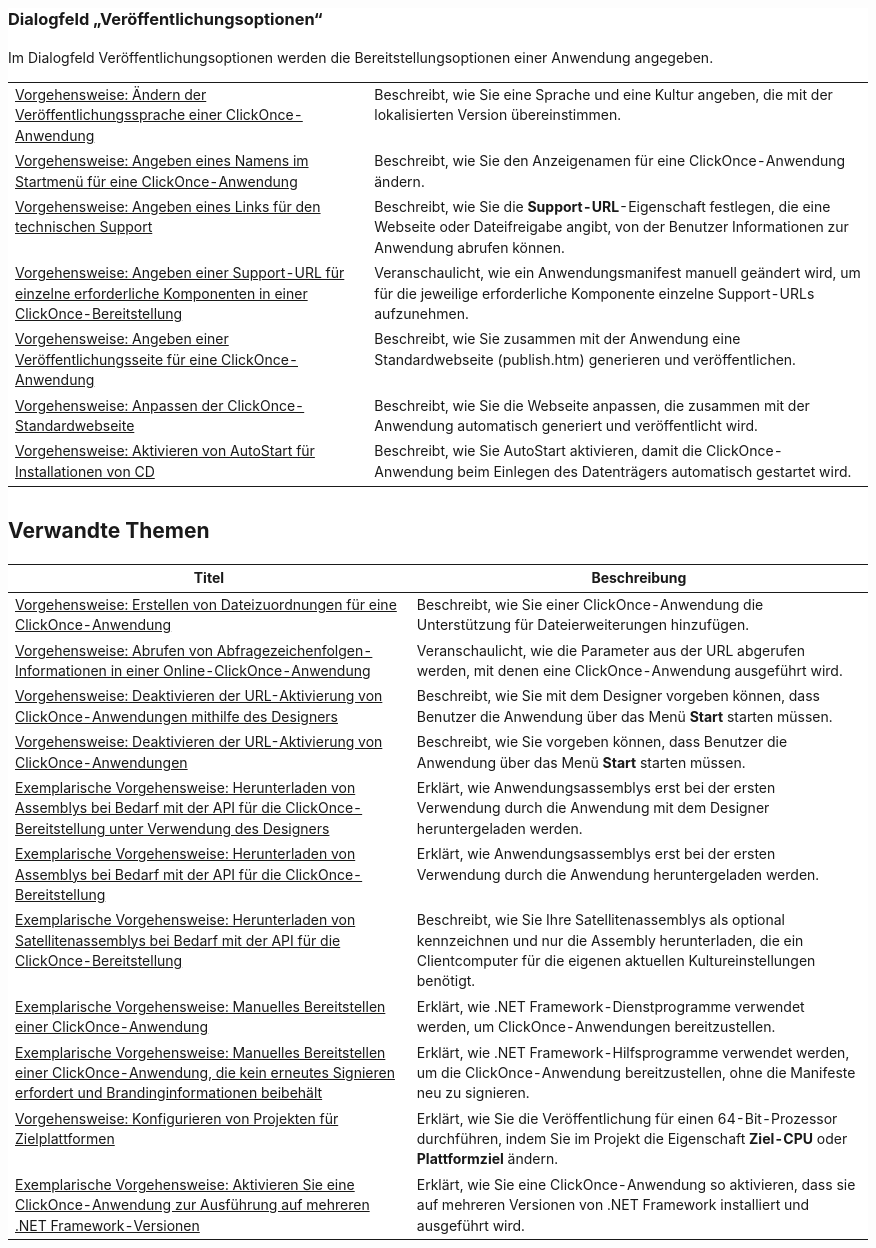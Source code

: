 ### <a name="publish-options-dialog-box"></a>Dialogfeld „Veröffentlichungsoptionen“
 Im Dialogfeld Veröffentlichungsoptionen werden die Bereitstellungsoptionen einer Anwendung angegeben.

|||
|-|-|
|[Vorgehensweise: Ändern der Veröffentlichungssprache einer ClickOnce-Anwendung](../deployment/how-to-change-the-publish-language-for-a-clickonce-application.md)|Beschreibt, wie Sie eine Sprache und eine Kultur angeben, die mit der lokalisierten Version übereinstimmen.|
|[Vorgehensweise: Angeben eines Namens im Startmenü für eine ClickOnce-Anwendung](../deployment/how-to-specify-a-start-menu-name-for-a-clickonce-application.md)|Beschreibt, wie Sie den Anzeigenamen für eine ClickOnce-Anwendung ändern.|
|[Vorgehensweise: Angeben eines Links für den technischen Support](../deployment/how-to-specify-a-link-for-technical-support.md)|Beschreibt, wie Sie die **Support-URL**-Eigenschaft festlegen, die eine Webseite oder Dateifreigabe angibt, von der Benutzer Informationen zur Anwendung abrufen können.|
|[Vorgehensweise: Angeben einer Support-URL für einzelne erforderliche Komponenten in einer ClickOnce-Bereitstellung](../deployment/how-to-specify-a-support-url-for-individual-prerequisites-in-a-clickonce-deployment.md)|Veranschaulicht, wie ein Anwendungsmanifest manuell geändert wird, um für die jeweilige erforderliche Komponente einzelne Support-URLs aufzunehmen.|
|[Vorgehensweise: Angeben einer Veröffentlichungsseite für eine ClickOnce-Anwendung](../deployment/how-to-specify-a-publish-page-for-a-clickonce-application.md)|Beschreibt, wie Sie zusammen mit der Anwendung eine Standardwebseite (publish.htm) generieren und veröffentlichen.|
|[Vorgehensweise: Anpassen der ClickOnce-Standardwebseite](../deployment/how-to-customize-the-default-web-page-for-a-clickonce-application.md)|Beschreibt, wie Sie die Webseite anpassen, die zusammen mit der Anwendung automatisch generiert und veröffentlicht wird.|
|[Vorgehensweise: Aktivieren von AutoStart für Installationen von CD](../deployment/how-to-enable-autostart-for-cd-installations.md)|Beschreibt, wie Sie AutoStart aktivieren, damit die ClickOnce-Anwendung beim Einlegen des Datenträgers automatisch gestartet wird.|

## <a name="related-topics"></a>Verwandte Themen

|Titel|Beschreibung|
|-----------|-----------------|
|[Vorgehensweise: Erstellen von Dateizuordnungen für eine ClickOnce-Anwendung](../deployment/how-to-create-file-associations-for-a-clickonce-application.md)|Beschreibt, wie Sie einer ClickOnce-Anwendung die Unterstützung für Dateierweiterungen hinzufügen.|
|[Vorgehensweise: Abrufen von Abfragezeichenfolgen-Informationen in einer Online-ClickOnce-Anwendung](../deployment/how-to-retrieve-query-string-information-in-an-online-clickonce-application.md)|Veranschaulicht, wie die Parameter aus der URL abgerufen werden, mit denen eine ClickOnce-Anwendung ausgeführt wird.|
|[Vorgehensweise: Deaktivieren der URL-Aktivierung von ClickOnce-Anwendungen mithilfe des Designers](../deployment/how-to-disable-url-activation-of-clickonce-applications-by-using-the-designer.md)|Beschreibt, wie Sie mit dem Designer vorgeben können, dass Benutzer die Anwendung über das Menü **Start** starten müssen.|
|[Vorgehensweise: Deaktivieren der URL-Aktivierung von ClickOnce-Anwendungen](../deployment/how-to-disable-url-activation-of-clickonce-applications.md)|Beschreibt, wie Sie vorgeben können, dass Benutzer die Anwendung über das Menü **Start** starten müssen.|
|[Exemplarische Vorgehensweise: Herunterladen von Assemblys bei Bedarf mit der API für die ClickOnce-Bereitstellung unter Verwendung des Designers](../deployment/walkthrough-downloading-assemblies-on-demand-with-the-clickonce-deployment-api-using-the-designer.md)|Erklärt, wie Anwendungsassemblys erst bei der ersten Verwendung durch die Anwendung mit dem Designer heruntergeladen werden.|
|[Exemplarische Vorgehensweise: Herunterladen von Assemblys bei Bedarf mit der API für die ClickOnce-Bereitstellung](../deployment/walkthrough-downloading-assemblies-on-demand-with-the-clickonce-deployment-api.md)|Erklärt, wie Anwendungsassemblys erst bei der ersten Verwendung durch die Anwendung heruntergeladen werden.|
|[Exemplarische Vorgehensweise: Herunterladen von Satellitenassemblys bei Bedarf mit der API für die ClickOnce-Bereitstellung](../deployment/walkthrough-downloading-satellite-assemblies-on-demand-with-the-clickonce-deployment-api.md)|Beschreibt, wie Sie Ihre Satellitenassemblys als optional kennzeichnen und nur die Assembly herunterladen, die ein Clientcomputer für die eigenen aktuellen Kultureinstellungen benötigt.|
|[Exemplarische Vorgehensweise: Manuelles Bereitstellen einer ClickOnce-Anwendung](../deployment/walkthrough-manually-deploying-a-clickonce-application.md)|Erklärt, wie .NET Framework-Dienstprogramme verwendet werden, um ClickOnce-Anwendungen bereitzustellen.|
|[Exemplarische Vorgehensweise: Manuelles Bereitstellen einer ClickOnce-Anwendung, die kein erneutes Signieren erfordert und Brandinginformationen beibehält](../deployment/walkthrough-manually-deploying-a-clickonce-app-no-re-signing-required.md)|Erklärt, wie .NET Framework-Hilfsprogramme verwendet werden, um die ClickOnce-Anwendung bereitzustellen, ohne die Manifeste neu zu signieren.|
|[Vorgehensweise: Konfigurieren von Projekten für Zielplattformen](../ide/how-to-configure-projects-to-target-platforms.md)|Erklärt, wie Sie die Veröffentlichung für einen 64-Bit-Prozessor durchführen, indem Sie im Projekt die Eigenschaft **Ziel-CPU** oder **Plattformziel** ändern.|
|[Exemplarische Vorgehensweise: Aktivieren Sie eine ClickOnce-Anwendung zur Ausführung auf mehreren .NET Framework-Versionen](https://msdn.microsoft.com/library/7f4383af-ed87-4853-b4d4-02a3967a5fd9)|Erklärt, wie Sie eine ClickOnce-Anwendung so aktivieren, dass sie auf mehreren Versionen von .NET Framework installiert und ausgeführt wird.|